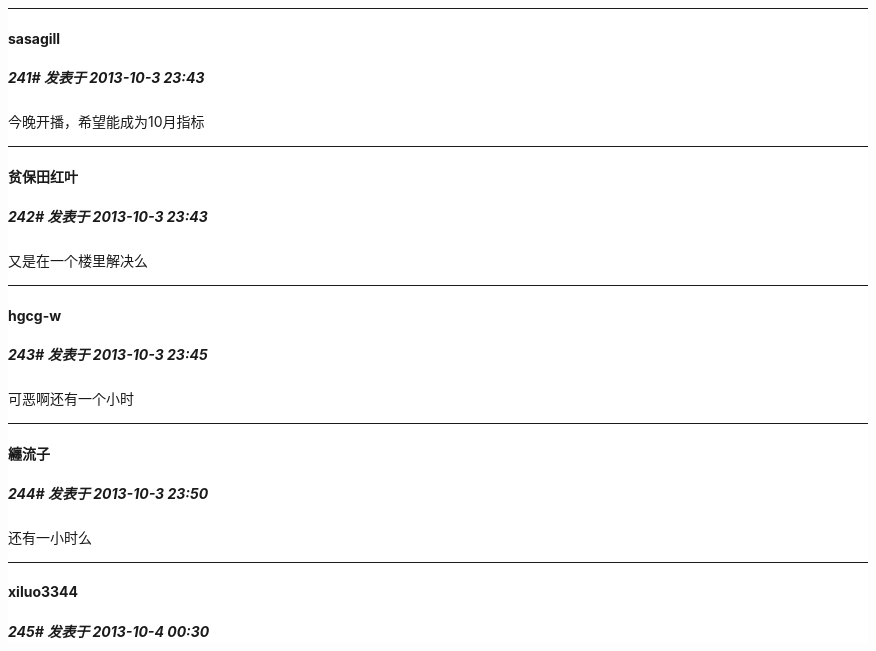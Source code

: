 -----

####  sasagill  
##### 241#       发表于 2013-10-3 23:43




今晚开播，希望能成为10月指标







-----

####  贫保田红叶  
##### 242#       发表于 2013-10-3 23:43




又是在一个楼里解决么







-----

####  hgcg-w  
##### 243#       发表于 2013-10-3 23:45




可恶啊还有一个小时







-----

####  纏流子  
##### 244#       发表于 2013-10-3 23:50




还有一小时么







-----

####  xiluo3344  
##### 245#       发表于 2013-10-4 00:30
